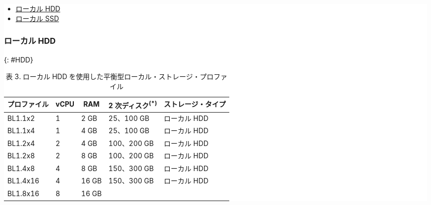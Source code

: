 * [ローカル HDD](/docs/vsi?topic=virtual-servers-about-virtual-server-profiles#HDD)
* [ローカル SSD](/docs/vsi?topic=virtual-servers-about-virtual-server-profiles#SSD)

### ローカル HDD
{: #HDD}
 
<table>
<CAPTION>表 3. ローカル HDD を使用した平衡型ローカル・ストレージ・プロファイル</CAPTION>
<THEAD>
<TR>
<th>プロファイル</th>
<th>vCPU</th>
<th>RAM</th>
<th>2 次ディスク<sup>(*)</sup></th>
<th>ストレージ・タイプ</th>
</TR>
</THEAD>
<TBODY>
<tr>
<td>BL1.1x2</td>
<td>1</td>
<td>2 GB</td>
<td>25、100 GB</td>
<td>ローカル HDD</td>
</tr>
<tr>
<td>BL1.1x4</td>
<td>1</td>
<td>4 GB</td>
<td>25、100 GB</td>
<td>ローカル HDD</td>
</tr>
<tr>
<td>BL1.2x4</td>
<td>2</td>
<td>4 GB</td>
<td>100、200 GB</td>
<td>ローカル HDD</td>
</tr>
<tr>
<td>BL1.2x8</td>
<td>2</td>
<td>8 GB</td>
<td>100、200 GB</td>
<td>ローカル HDD</td>
</tr>
<tr>
<td>BL1.4x8</td>
<td>4</td>
<td>8 GB</td>
<td>150、300 GB</td>
<td>ローカル HDD</td>
</tr>
<tr>
<td>BL1.4x16</td>
<td>4</td>
<td>16 GB</td>
<td>150、300 GB</td>
<td>ローカル HDD</td>
</tr>
<tr>
<td>BL1.8x16</td>
<td>8</td>
<td>16 GB</td>
